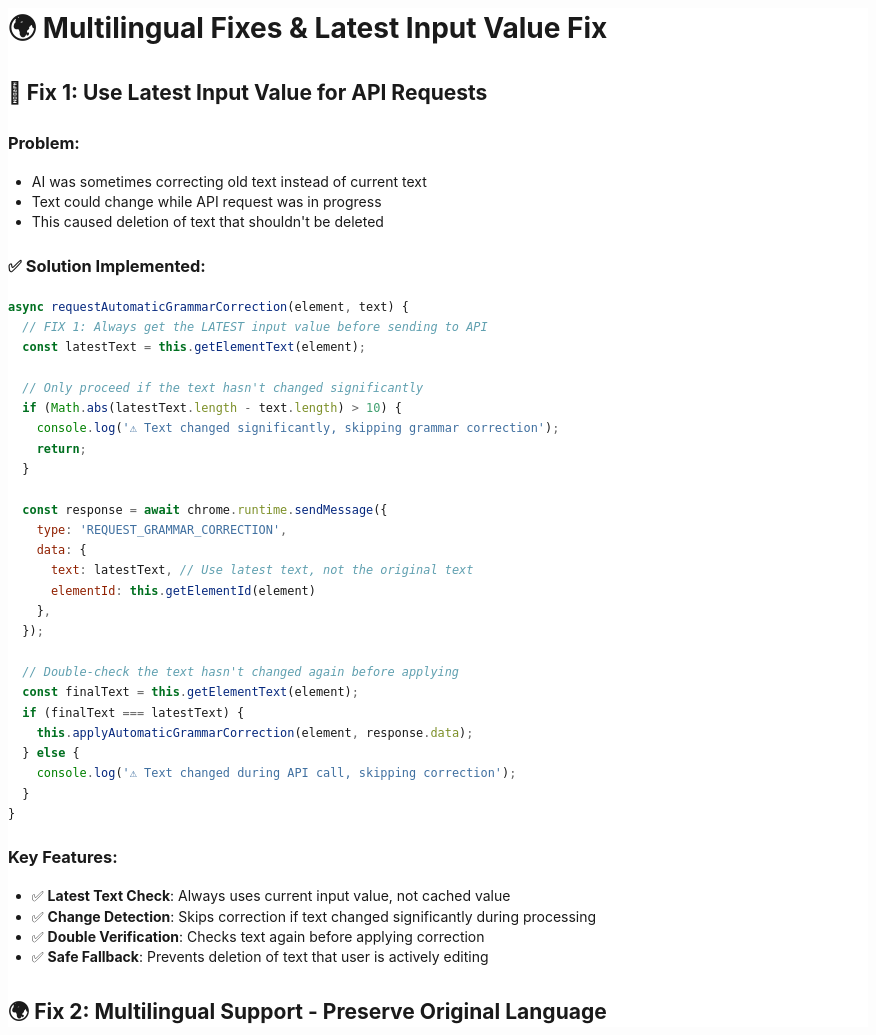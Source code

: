 # 🌍 Multilingual Fixes & Latest Input Value Fix

## 🔧 **Fix 1: Use Latest Input Value for API Requests**

### **Problem:**

- AI was sometimes correcting old text instead of current text
- Text could change while API request was in progress
- This caused deletion of text that shouldn't be deleted

### **✅ Solution Implemented:**

```javascript
async requestAutomaticGrammarCorrection(element, text) {
  // FIX 1: Always get the LATEST input value before sending to API
  const latestText = this.getElementText(element);

  // Only proceed if the text hasn't changed significantly
  if (Math.abs(latestText.length - text.length) > 10) {
    console.log('⚠️ Text changed significantly, skipping grammar correction');
    return;
  }

  const response = await chrome.runtime.sendMessage({
    type: 'REQUEST_GRAMMAR_CORRECTION',
    data: {
      text: latestText, // Use latest text, not the original text
      elementId: this.getElementId(element)
    },
  });

  // Double-check the text hasn't changed again before applying
  const finalText = this.getElementText(element);
  if (finalText === latestText) {
    this.applyAutomaticGrammarCorrection(element, response.data);
  } else {
    console.log('⚠️ Text changed during API call, skipping correction');
  }
}
```

### **Key Features:**

- ✅ **Latest Text Check**: Always uses current input value, not cached value
- ✅ **Change Detection**: Skips correction if text changed significantly during processing
- ✅ **Double Verification**: Checks text again before applying correction
- ✅ **Safe Fallback**: Prevents deletion of text that user is actively editing

## 🌍 **Fix 2: Multilingual Support - Preserve Original Language**
